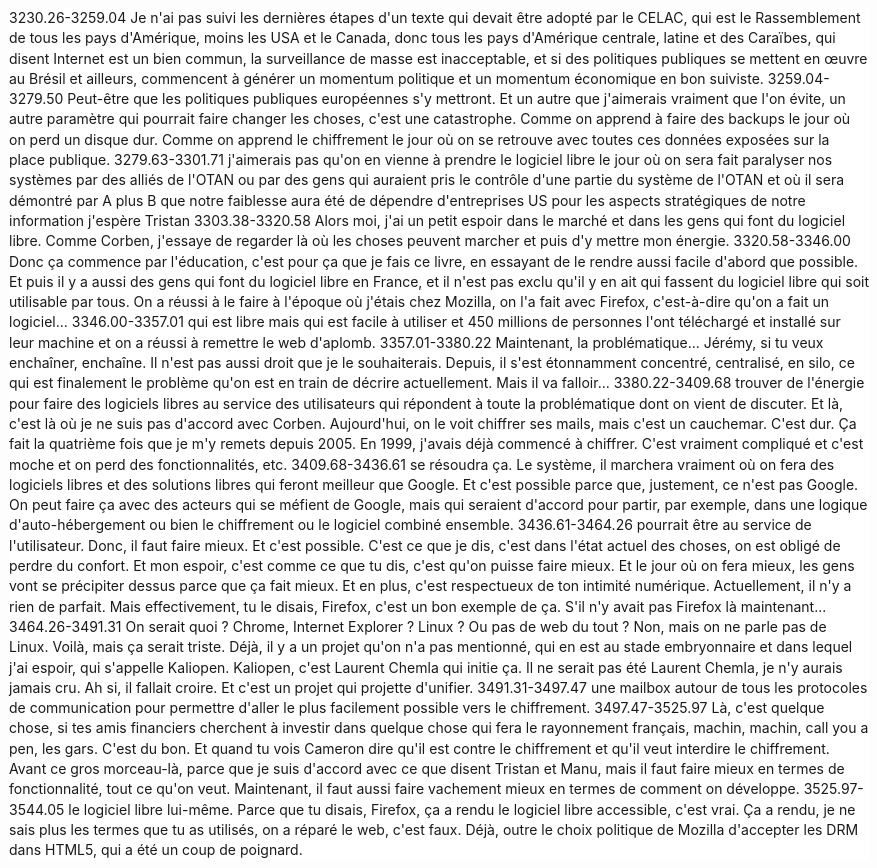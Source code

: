 3230.26-3259.04   Je n'ai pas suivi les dernières étapes d'un texte qui devait être adopté par le CELAC, qui est le Rassemblement de tous les pays d'Amérique, moins les USA et le Canada, donc tous les pays d'Amérique centrale, latine et des Caraïbes, qui disent Internet est un bien commun, la surveillance de masse est inacceptable, et si des politiques publiques se mettent en œuvre au Brésil et ailleurs, commencent à générer un momentum politique et un momentum économique en bon suiviste.
3259.04-3279.50   Peut-être que les politiques publiques européennes s'y mettront. Et un autre que j'aimerais vraiment que l'on évite, un autre paramètre qui pourrait faire changer les choses, c'est une catastrophe. Comme on apprend à faire des backups le jour où on perd un disque dur. Comme on apprend le chiffrement le jour où on se retrouve avec toutes ces données exposées sur la place publique.
3279.63-3301.71   j'aimerais pas qu'on en vienne à prendre le logiciel libre le jour où on sera fait paralyser nos systèmes par des alliés de l'OTAN ou par des gens qui auraient pris le contrôle d'une partie du système de l'OTAN et où il sera démontré par A plus B que notre faiblesse aura été de dépendre d'entreprises US pour les aspects stratégiques de notre information j'espère Tristan
3303.38-3320.58   Alors moi, j'ai un petit espoir dans le marché et dans les gens qui font du logiciel libre. Comme Corben, j'essaye de regarder là où les choses peuvent marcher et puis d'y mettre mon énergie.
3320.58-3346.00   Donc ça commence par l'éducation, c'est pour ça que je fais ce livre, en essayant de le rendre aussi facile d'abord que possible. Et puis il y a aussi des gens qui font du logiciel libre en France, et il n'est pas exclu qu'il y en ait qui fassent du logiciel libre qui soit utilisable par tous. On a réussi à le faire à l'époque où j'étais chez Mozilla, on l'a fait avec Firefox, c'est-à-dire qu'on a fait un logiciel...
3346.00-3357.01   qui est libre mais qui est facile à utiliser et 450 millions de personnes l'ont téléchargé et installé sur leur machine et on a réussi à remettre le web d'aplomb.
3357.01-3380.22   Maintenant, la problématique... Jérémy, si tu veux enchaîner, enchaîne. Il n'est pas aussi droit que je le souhaiterais. Depuis, il s'est étonnamment concentré, centralisé, en silo, ce qui est finalement le problème qu'on est en train de décrire actuellement. Mais il va falloir...
3380.22-3409.68   trouver de l'énergie pour faire des logiciels libres au service des utilisateurs qui répondent à toute la problématique dont on vient de discuter. Et là, c'est là où je ne suis pas d'accord avec Corben. Aujourd'hui, on le voit chiffrer ses mails, mais c'est un cauchemar. C'est dur. Ça fait la quatrième fois que je m'y remets depuis 2005. En 1999, j'avais déjà commencé à chiffrer. C'est vraiment compliqué et c'est moche et on perd des fonctionnalités, etc.
3409.68-3436.61   se résoudra ça. Le système, il marchera vraiment où on fera des logiciels libres et des solutions libres qui feront meilleur que Google. Et c'est possible parce que, justement, ce n'est pas Google. On peut faire ça avec des acteurs qui se méfient de Google, mais qui seraient d'accord pour partir, par exemple, dans une logique d'auto-hébergement ou bien le chiffrement ou le logiciel combiné ensemble.
3436.61-3464.26   pourrait être au service de l'utilisateur. Donc, il faut faire mieux. Et c'est possible. C'est ce que je dis, c'est dans l'état actuel des choses, on est obligé de perdre du confort. Et mon espoir, c'est comme ce que tu dis, c'est qu'on puisse faire mieux. Et le jour où on fera mieux, les gens vont se précipiter dessus parce que ça fait mieux. Et en plus, c'est respectueux de ton intimité numérique. Actuellement, il n'y a rien de parfait. Mais effectivement, tu le disais, Firefox, c'est un bon exemple de ça. S'il n'y avait pas Firefox là maintenant...
3464.26-3491.31   On serait quoi ? Chrome, Internet Explorer ? Linux ? Ou pas de web du tout ? Non, mais on ne parle pas de Linux. Voilà, mais ça serait triste. Déjà, il y a un projet qu'on n'a pas mentionné, qui en est au stade embryonnaire et dans lequel j'ai espoir, qui s'appelle Kaliopen. Kaliopen, c'est Laurent Chemla qui initie ça. Il ne serait pas été Laurent Chemla, je n'y aurais jamais cru. Ah si, il fallait croire. Et c'est un projet qui projette d'unifier.
3491.31-3497.47   une mailbox autour de tous les protocoles de communication pour permettre d'aller le plus facilement possible vers le chiffrement.
3497.47-3525.97   Là, c'est quelque chose, si tes amis financiers cherchent à investir dans quelque chose qui fera le rayonnement français, machin, machin, call you a pen, les gars. C'est du bon. Et quand tu vois Cameron dire qu'il est contre le chiffrement et qu'il veut interdire le chiffrement. Avant ce gros morceau-là, parce que je suis d'accord avec ce que disent Tristan et Manu, mais il faut faire mieux en termes de fonctionnalité, tout ce qu'on veut. Maintenant, il faut aussi faire vachement mieux en termes de comment on développe.
3525.97-3544.05   le logiciel libre lui-même. Parce que tu disais, Firefox, ça a rendu le logiciel libre accessible, c'est vrai. Ça a rendu, je ne sais plus les termes que tu as utilisés, on a réparé le web, c'est faux. Déjà, outre le choix politique de Mozilla d'accepter les DRM dans HTML5, qui a été un coup de poignard.